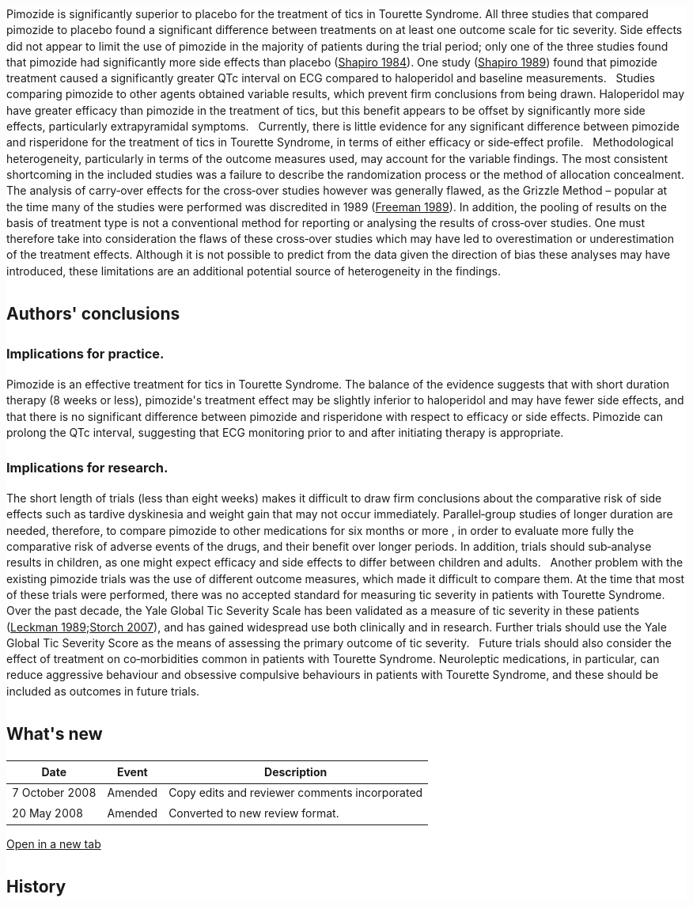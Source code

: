 Pimozide is significantly superior to placebo for the treatment of tics in Tourette Syndrome. All three studies that compared pimozide to placebo found a significant difference between treatments on at least one outcome scale for tic severity. Side effects did not appear to limit the use of pimozide in the majority of patients during the trial period; only one of the three studies found that pimozide had significantly more side effects than placebo ([Shapiro 1984](#CD006996-bbs2-0005)). One study ([Shapiro 1989](#CD006996-bbs2-0006)) found that pimozide treatment caused a significantly greater QTc interval on ECG compared to haloperidol and baseline measurements.  
Studies comparing pimozide to other agents obtained variable results, which prevent firm conclusions from being drawn. Haloperidol may have greater efficacy than pimozide in the treatment of tics, but this benefit appears to be offset by significantly more side effects, particularly extrapyramidal symptoms.  
Currently, there is little evidence for any significant difference between pimozide and risperidone for the treatment of tics in Tourette Syndrome, in terms of either efficacy or side‐effect profile.  
Methodological heterogeneity, particularly in terms of the outcome measures used, may account for the variable findings. The most consistent shortcoming in the included studies was a failure to describe the randomization process or the method of allocation concealment. The analysis of carry‐over effects for the cross‐over studies however was generally flawed, as the Grizzle Method – popular at the time many of the studies were performed was discredited in 1989 ([Freeman 1989](#CD006996-bbs2-0010)). In addition, the pooling of results on the basis of treatment type is not a conventional method for reporting or analysing the results of cross‐over studies. One must therefore take into consideration the flaws of these cross‐over studies which may have led to overestimation or underestimation of the treatment effects. Although it is not possible to predict from the data given the direction of bias these analyses may have introduced, these limitations are an additional potential source of heterogeneity in the findings.
## Authors' conclusions
### Implications for practice.
Pimozide is an effective treatment for tics in Tourette Syndrome. The balance of the evidence suggests that with short duration therapy (8 weeks or less), pimozide's treatment effect may be slightly inferior to haloperidol and may have fewer side effects, and that there is no significant difference between pimozide and risperidone with respect to efficacy or side effects. Pimozide can prolong the QTc interval, suggesting that ECG monitoring prior to and after initiating therapy is appropriate.
### Implications for research.
The short length of trials (less than eight weeks) makes it difficult to draw firm conclusions about the comparative risk of side effects such as tardive dyskinesia and weight gain that may not occur immediately. Parallel‐group studies of longer duration are needed, therefore, to compare pimozide to other medications for six months or more , in order to evaluate more fully the comparative risk of adverse events of the drugs, and their benefit over longer periods. In addition, trials should sub‐analyse results in children, as one might expect efficacy and side effects to differ between children and adults.  
Another problem with the existing pimozide trials was the use of different outcome measures, which made it difficult to compare them. At the time that most of these trials were performed, there was no accepted standard for measuring tic severity in patients with Tourette Syndrome. Over the past decade, the Yale Global Tic Severity Scale has been validated as a measure of tic severity in these patients ([Leckman 1989](#CD006996-bbs2-0014);[Storch 2007](#CD006996-bbs2-0016)), and has gained widespread use both clinically and in research. Further trials should use the Yale Global Tic Severity Score as the means of assessing the primary outcome of tic severity.  
Future trials should also consider the effect of treatment on co‐morbidities common in patients with Tourette Syndrome. Neuroleptic medications, in particular, can reduce aggressive behaviour and obsessive compulsive behaviours in patients with Tourette Syndrome, and these should be included as outcomes in future trials.
## What's new
| **Date** | **Event** | **Description** |
| --- | --- | --- |
| 7 October 2008 | Amended | Copy edits and reviewer comments incorporated |
| 20 May 2008 | Amended | Converted to new review format. |
[Open in a new tab](table/table-wrap1/)
## History